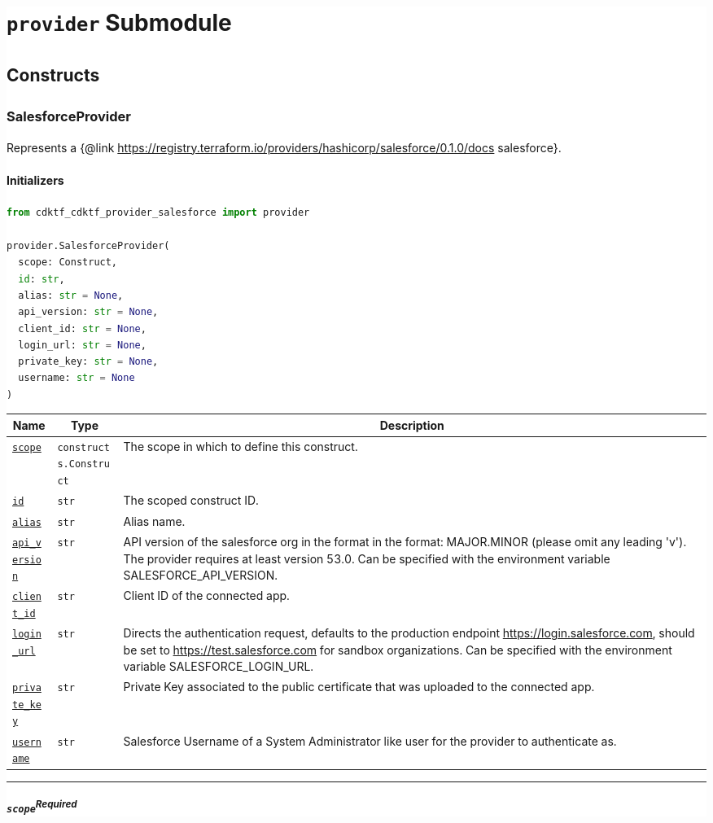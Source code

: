 # `provider` Submodule <a name="`provider` Submodule" id="@cdktf/provider-salesforce.provider"></a>

## Constructs <a name="Constructs" id="Constructs"></a>

### SalesforceProvider <a name="SalesforceProvider" id="@cdktf/provider-salesforce.provider.SalesforceProvider"></a>

Represents a {@link https://registry.terraform.io/providers/hashicorp/salesforce/0.1.0/docs salesforce}.

#### Initializers <a name="Initializers" id="@cdktf/provider-salesforce.provider.SalesforceProvider.Initializer"></a>

```python
from cdktf_cdktf_provider_salesforce import provider

provider.SalesforceProvider(
  scope: Construct,
  id: str,
  alias: str = None,
  api_version: str = None,
  client_id: str = None,
  login_url: str = None,
  private_key: str = None,
  username: str = None
)
```

| **Name** | **Type** | **Description** |
| --- | --- | --- |
| <code><a href="#@cdktf/provider-salesforce.provider.SalesforceProvider.Initializer.parameter.scope">scope</a></code> | <code>constructs.Construct</code> | The scope in which to define this construct. |
| <code><a href="#@cdktf/provider-salesforce.provider.SalesforceProvider.Initializer.parameter.id">id</a></code> | <code>str</code> | The scoped construct ID. |
| <code><a href="#@cdktf/provider-salesforce.provider.SalesforceProvider.Initializer.parameter.alias">alias</a></code> | <code>str</code> | Alias name. |
| <code><a href="#@cdktf/provider-salesforce.provider.SalesforceProvider.Initializer.parameter.apiVersion">api_version</a></code> | <code>str</code> | API version of the salesforce org in the format in the format: MAJOR.MINOR (please omit any leading 'v'). The provider requires at least version 53.0. Can be specified with the environment variable SALESFORCE_API_VERSION. |
| <code><a href="#@cdktf/provider-salesforce.provider.SalesforceProvider.Initializer.parameter.clientId">client_id</a></code> | <code>str</code> | Client ID of the connected app. |
| <code><a href="#@cdktf/provider-salesforce.provider.SalesforceProvider.Initializer.parameter.loginUrl">login_url</a></code> | <code>str</code> | Directs the authentication request, defaults to the production endpoint https://login.salesforce.com, should be set to https://test.salesforce.com for sandbox organizations. Can be specified with the environment variable SALESFORCE_LOGIN_URL. |
| <code><a href="#@cdktf/provider-salesforce.provider.SalesforceProvider.Initializer.parameter.privateKey">private_key</a></code> | <code>str</code> | Private Key associated to the public certificate that was uploaded to the connected app. |
| <code><a href="#@cdktf/provider-salesforce.provider.SalesforceProvider.Initializer.parameter.username">username</a></code> | <code>str</code> | Salesforce Username of a System Administrator like user for the provider to authenticate as. |

---

##### `scope`<sup>Required</sup> <a name="scope" id="@cdktf/provider-salesforce.provider.SalesforceProvider.Initializer.parameter.scope"></a>
